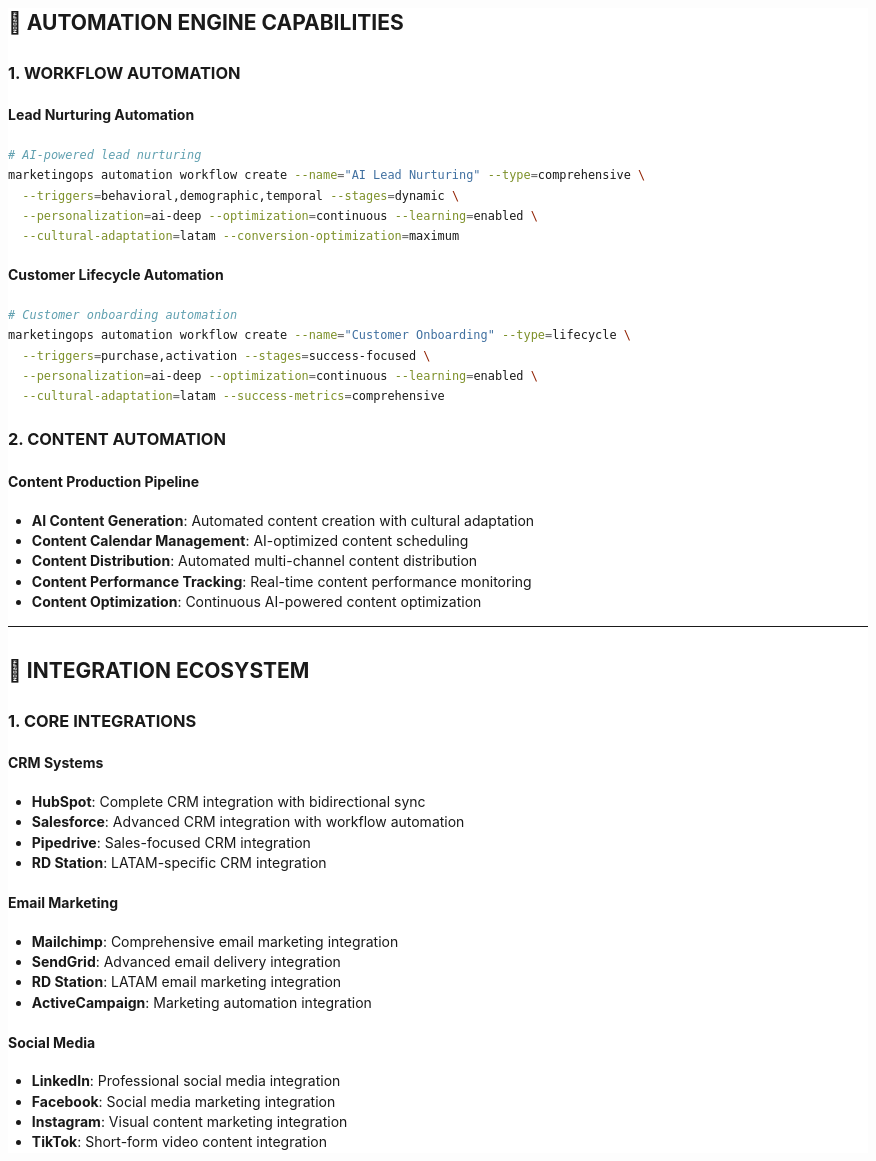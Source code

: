 
## 🤖 **AUTOMATION ENGINE CAPABILITIES**

### **1. WORKFLOW AUTOMATION**

#### **Lead Nurturing Automation**
```bash
# AI-powered lead nurturing
marketingops automation workflow create --name="AI Lead Nurturing" --type=comprehensive \
  --triggers=behavioral,demographic,temporal --stages=dynamic \
  --personalization=ai-deep --optimization=continuous --learning=enabled \
  --cultural-adaptation=latam --conversion-optimization=maximum
```

#### **Customer Lifecycle Automation**
```bash
# Customer onboarding automation
marketingops automation workflow create --name="Customer Onboarding" --type=lifecycle \
  --triggers=purchase,activation --stages=success-focused \
  --personalization=ai-deep --optimization=continuous --learning=enabled \
  --cultural-adaptation=latam --success-metrics=comprehensive
```

### **2. CONTENT AUTOMATION**

#### **Content Production Pipeline**
- **AI Content Generation**: Automated content creation with cultural adaptation
- **Content Calendar Management**: AI-optimized content scheduling
- **Content Distribution**: Automated multi-channel content distribution
- **Content Performance Tracking**: Real-time content performance monitoring
- **Content Optimization**: Continuous AI-powered content optimization

---

## 🔗 **INTEGRATION ECOSYSTEM**

### **1. CORE INTEGRATIONS**

#### **CRM Systems**
- **HubSpot**: Complete CRM integration with bidirectional sync
- **Salesforce**: Advanced CRM integration with workflow automation
- **Pipedrive**: Sales-focused CRM integration
- **RD Station**: LATAM-specific CRM integration

#### **Email Marketing**
- **Mailchimp**: Comprehensive email marketing integration
- **SendGrid**: Advanced email delivery integration
- **RD Station**: LATAM email marketing integration
- **ActiveCampaign**: Marketing automation integration

#### **Social Media**
- **LinkedIn**: Professional social media integration
- **Facebook**: Social media marketing integration
- **Instagram**: Visual content marketing integration
- **TikTok**: Short-form video content integration
